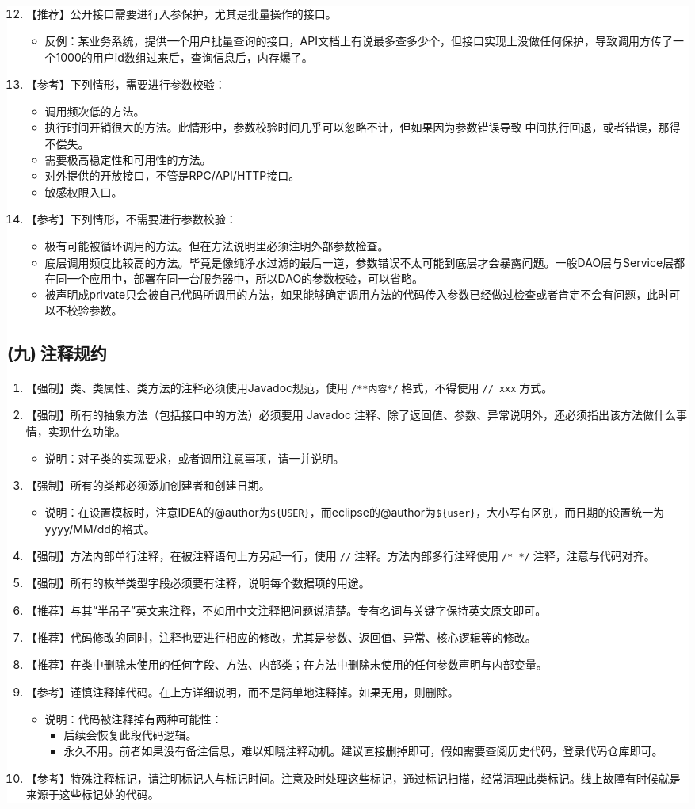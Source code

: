 

12. 【推荐】公开接口需要进行入参保护，尤其是批量操作的接口。
    * 反例：某业务系统，提供一个用户批量查询的接口，API文档上有说最多查多少个，但接口实现上没做任何保护，导致调用方传了一个1000的用户id数组过来后，查询信息后，内存爆了。



13. 【参考】下列情形，需要进行参数校验：
    * 调用频次低的方法。 
    * 执行时间开销很大的方法。此情形中，参数校验时间几乎可以忽略不计，但如果因为参数错误导致 中间执行回退，或者错误，那得不偿失。
    * 需要极高稳定性和可用性的方法。
    * 对外提供的开放接口，不管是RPC/API/HTTP接口。
    * 敏感权限入口。



14. 【参考】下列情形，不需要进行参数校验：
    * 极有可能被循环调用的方法。但在方法说明里必须注明外部参数检查。
    * 底层调用频度比较高的方法。毕竟是像纯净水过滤的最后一道，参数错误不太可能到底层才会暴露问题。一般DAO层与Service层都在同一个应用中，部署在同一台服务器中，所以DAO的参数校验，可以省略。 
    * 被声明成private只会被自己代码所调用的方法，如果能够确定调用方法的代码传入参数已经做过检查或者肯定不会有问题，此时可以不校验参数。



## (九) 注释规约

1. 【强制】类、类属性、类方法的注释必须使用Javadoc规范，使用 `/**内容*/` 格式，不得使用 `// xxx` 方式。 



2. 【强制】所有的抽象方法（包括接口中的方法）必须要用 Javadoc 注释、除了返回值、参数、异常说明外，还必须指出该方法做什么事情，实现什么功能。 
   * 说明：对子类的实现要求，或者调用注意事项，请一并说明。



3. 【强制】所有的类都必须添加创建者和创建日期。
   * 说明：在设置模板时，注意IDEA的@author为`${USER}`，而eclipse的@author为`${user}`，大小写有区别，而日期的设置统一为yyyy/MM/dd的格式。 



4. 【强制】方法内部单行注释，在被注释语句上方另起一行，使用 `//` 注释。方法内部多行注释使用 `/* */` 注释，注意与代码对齐。



5. 【强制】所有的枚举类型字段必须要有注释，说明每个数据项的用途。



6. 【推荐】与其“半吊子”英文来注释，不如用中文注释把问题说清楚。专有名词与关键字保持英文原文即可。 



7. 【推荐】代码修改的同时，注释也要进行相应的修改，尤其是参数、返回值、异常、核心逻辑等的修改。

   

8. 【推荐】在类中删除未使用的任何字段、方法、内部类；在方法中删除未使用的任何参数声明与内部变量。



9. 【参考】谨慎注释掉代码。在上方详细说明，而不是简单地注释掉。如果无用，则删除。 

   * 说明：代码被注释掉有两种可能性：
     * 后续会恢复此段代码逻辑。
     * 永久不用。前者如果没有备注信息，难以知晓注释动机。建议直接删掉即可，假如需要查阅历史代码，登录代码仓库即可。

   

10. 【参考】特殊注释标记，请注明标记人与标记时间。注意及时处理这些标记，通过标记扫描，经常清理此类标记。线上故障有时候就是来源于这些标记处的代码。
